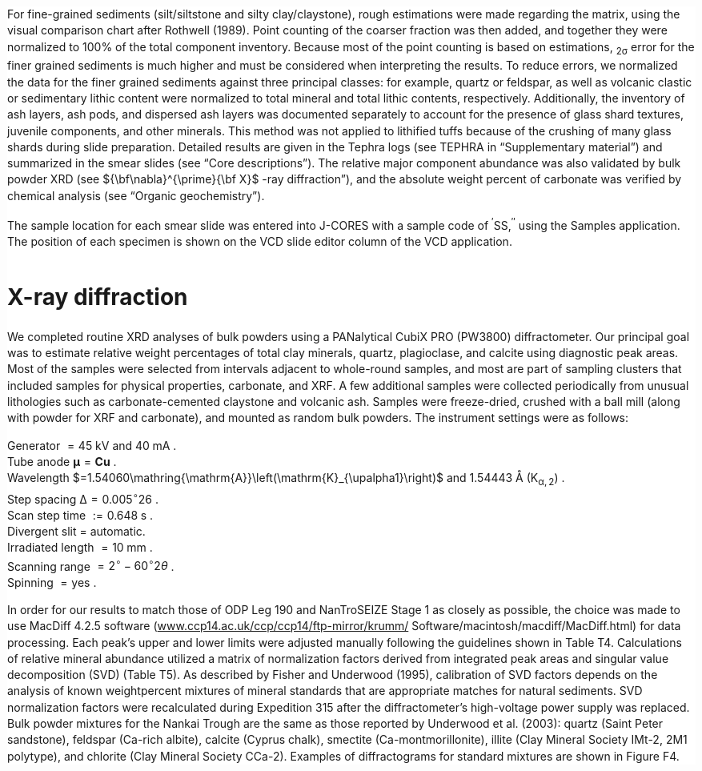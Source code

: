 For fine-grained sediments (silt/siltstone and silty clay/claystone), rough estimations were made regarding the matrix, using the visual comparison chart after Rothwell (1989). Point counting of the coarser fraction was then added, and together they were normalized to $100\%$ of the total component inventory. Because most of the point counting is based on estimations, $_{2\upsigma}$ error for the finer grained sediments is much higher and must be considered when interpreting the results. To reduce errors, we normalized the data for the finer grained sediments against three principal classes: for example, quartz or feldspar, as well as volcanic clastic or sedimentary lithic content were normalized to total mineral and total lithic contents, respectively. Additionally, the inventory of ash layers, ash pods, and dispersed ash layers was documented separately to account for the presence of glass shard textures, juvenile components, and other minerals. This method was not applied to lithified tuffs because of the crushing of many glass shards during slide preparation. Detailed results are given in the Tephra logs (see TEPHRA in “Supplementary material”) and summarized in the smear slides (see “Core descriptions”). The relative major component abundance was also validated by bulk powder XRD (see ${\bf\nabla}^{\prime}{\bf X}$ -ray diffraction”), and the absolute weight percent of carbonate was verified by chemical analysis (see “Organic geochemistry”).  

The sample location for each smear slide was entered into J-CORES with a sample code of $\mathrm{^{\prime}S S,^{\prime\prime}}$ using the Samples application. The position of each specimen is shown on the VCD slide editor column of the VCD application.  

# X-ray diffraction  

We completed routine XRD analyses of bulk powders using a PANalytical CubiX PRO (PW3800) diffractometer. Our principal goal was to estimate relative weight percentages of total clay minerals, quartz, plagioclase, and calcite using diagnostic peak areas. Most of the samples were selected from intervals adjacent to whole-round samples, and most are part of sampling clusters that included samples for physical properties, carbonate, and XRF. A few additional samples were collected periodically from unusual lithologies such as carbonate-cemented claystone and volcanic ash. Samples were freeze-dried, crushed with a ball mill (along with powder for XRF and carbonate), and mounted as random bulk powders. The instrument settings were as follows:  

Generator $=45~\mathrm{kV}$ and $40\;\mathrm{mA}$ .   
Tube anode $\mathbf{\mu}=\mathbf{Cu}$ .   
Wavelength $=1.54060\mathring{\mathrm{A}}\left(\mathrm{K}_{\upalpha1}\right)$ and 1.54443 Å $(\boldsymbol{\mathrm{K}}_{\upalpha,2})$ .   
Step spacing $\mathrm{\Delta=0.005^{\circ}26}$ .   
Scan step time $:=0.648\;\mathrm{s}$ .   
Divergent slit $=$ automatic.   
Irradiated length $=10\;\mathrm{mm}$ .   
Scanning range $=2^{\circ}{-}60^{\circ}2\theta$ .   
Spinning $={\mathrm{yes}}$ .  

In order for our results to match those of ODP Leg 190 and NanTroSEIZE Stage 1 as closely as possible, the choice was made to use MacDiff 4.2.5 software (www.ccp14.ac.uk/ccp/ccp14/ftp-mirror/krumm/ Software/macintosh/macdiff/MacDiff.html) for data processing. Each peak’s upper and lower limits were adjusted manually following the guidelines shown in Table T4. Calculations of relative mineral abundance utilized a matrix of normalization factors derived from integrated peak areas and singular value decomposition (SVD) (Table T5). As described by Fisher and Underwood (1995), calibration of SVD factors depends on the analysis of known weightpercent  mixtures  of  mineral  standards  that  are appropriate matches for natural sediments. SVD normalization factors were recalculated during Expedition 315 after the diffractometer’s high-voltage power supply was replaced. Bulk powder mixtures for the Nankai Trough are the same as those reported by Underwood et al. (2003): quartz (Saint Peter sandstone),  feldspar  (Ca-rich  albite),  calcite  (Cyprus chalk), smectite (Ca-montmorillonite), illite (Clay Mineral Society IMt-2, 2M1 polytype), and chlorite (Clay Mineral Society CCa-2). Examples of diffractograms for standard mixtures are shown in Figure F4.  
